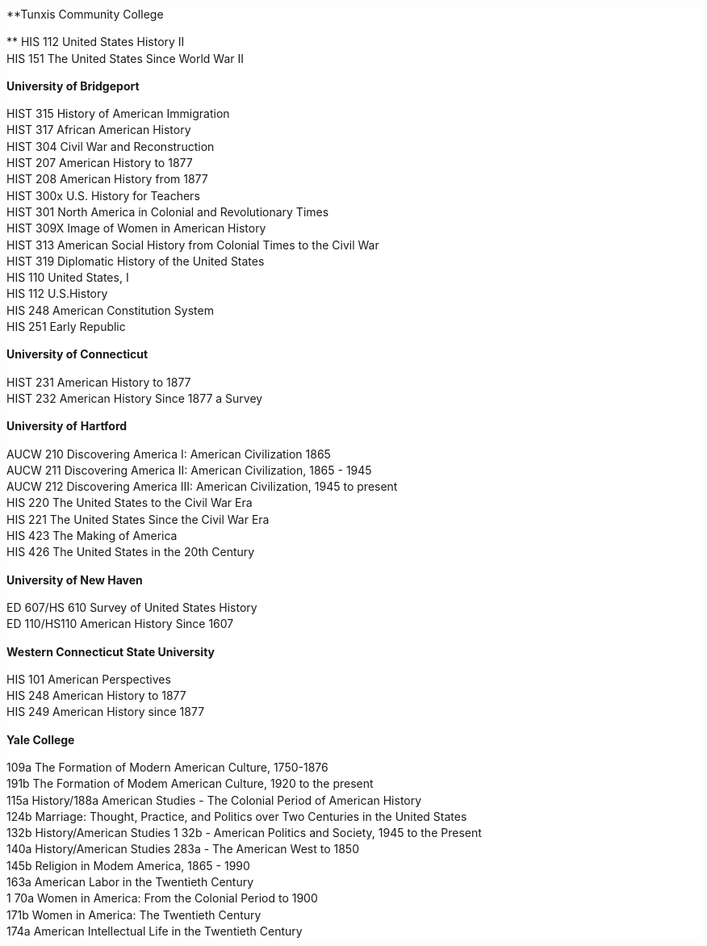 **Tunxis Community College  
  
** HIS 112 United States History II  
HIS 151 The United States Since World War II

**University of Bridgeport**

HIST 315 History of American Immigration  
HIST 317 African American History  
HIST 304 Civil War and Reconstruction  
HIST 207 American History to 1877  
HIST 208 American History from 1877  
HIST 300x U.S. History for Teachers  
HIST 301 North America in Colonial and Revolutionary Times  
HIST 309X Image of Women in American History  
HIST 313 American Social History from Colonial Times to the Civil War  
HIST 319 Diplomatic History of the United States  
HIS 110 United States, I  
HIS 112 U.S.History  
HIS 248 American Constitution System  
HIS 251 Early Republic  
  
**University of Connecticut**

HIST 231 American History to 1877  
HIST 232 American History Since 1877 a Survey

**University of** **Hartford**

AUCW 210 Discovering America I: American Civilization 1865  
AUCW 211 Discovering America II: American Civilization, 1865 - 1945  
AUCW 212 Discovering America III: American Civilization, 1945 to present  
HIS 220 The United States to the Civil War Era  
HIS 221 The United States Since the Civil War Era  
HIS 423 The Making of America  
HIS 426 The United States in the 20th Century

**University of New Haven**

ED 607/HS 610 Survey of United States History  
ED 110/HS110 American History Since 1607

**Western Connecticut State University**

HIS 101 American Perspectives  
HIS 248 American History to 1877  
HIS 249 American History since 1877

**Yale College**

109a The Formation of Modern American Culture, 1750-1876  
191b The Formation of Modem American Culture, 1920 to the present  
115a History/188a American Studies - The Colonial Period of American History  
124b Marriage: Thought, Practice, and Politics over Two Centuries in the
United States  
132b History/American Studies 1 32b - American Politics and Society, 1945 to
the Present  
140a History/American Studies 283a - The American West to 1850  
145b Religion in Modem America, 1865 - 1990  
163a American Labor in the Twentieth Century  
1 70a Women in America: From the Colonial Period to 1900  
171b Women in America: The Twentieth Century  
174a American Intellectual Life in the Twentieth Century
